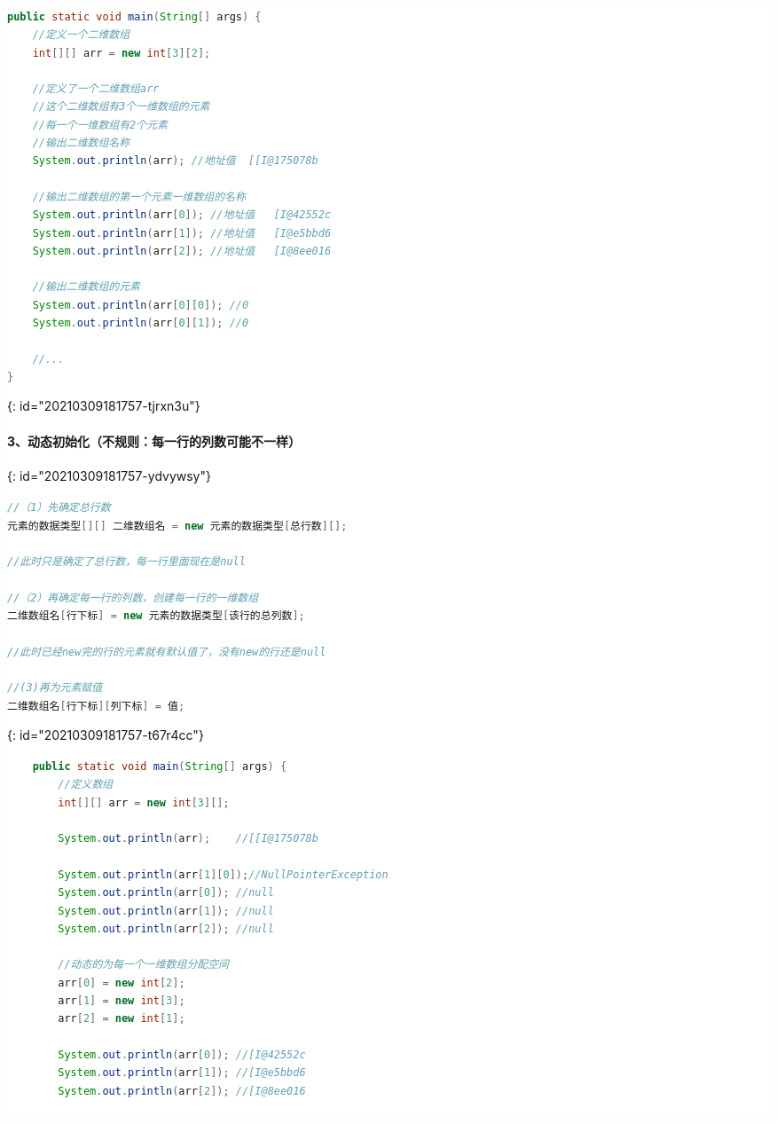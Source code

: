 ```java
public static void main(String[] args) {
    //定义一个二维数组
    int[][] arr = new int[3][2];
    
    //定义了一个二维数组arr
    //这个二维数组有3个一维数组的元素
    //每一个一维数组有2个元素
    //输出二维数组名称
    System.out.println(arr); //地址值	[[I@175078b
    
    //输出二维数组的第一个元素一维数组的名称
    System.out.println(arr[0]); //地址值	[I@42552c
    System.out.println(arr[1]); //地址值	[I@e5bbd6
    System.out.println(arr[2]); //地址值	[I@8ee016
    
    //输出二维数组的元素
    System.out.println(arr[0][0]); //0
    System.out.println(arr[0][1]); //0
    
    //...
}	 
```
{: id="20210309181757-tjrxn3u"}

#### 3、动态初始化（不规则：每一行的列数可能不一样）
{: id="20210309181757-ydvywsy"}

```java
//（1）先确定总行数
元素的数据类型[][] 二维数组名 = new 元素的数据类型[总行数][];

//此时只是确定了总行数，每一行里面现在是null

//（2）再确定每一行的列数，创建每一行的一维数组
二维数组名[行下标] = new 元素的数据类型[该行的总列数];

//此时已经new完的行的元素就有默认值了，没有new的行还是null

//(3)再为元素赋值
二维数组名[行下标][列下标] = 值;
```
{: id="20210309181757-t67r4cc"}

```java
	public static void main(String[] args) {
		//定义数组
		int[][] arr = new int[3][];
        
        System.out.println(arr);	//[[I@175078b
        
        System.out.println(arr[1][0]);//NullPointerException
		System.out.println(arr[0]); //null
		System.out.println(arr[1]); //null
		System.out.println(arr[2]); //null
		
		//动态的为每一个一维数组分配空间
		arr[0] = new int[2];
		arr[1] = new int[3];
		arr[2] = new int[1];
		
		System.out.println(arr[0]); //[I@42552c
		System.out.println(arr[1]); //[I@e5bbd6
		System.out.println(arr[2]); //[I@8ee016
		
```